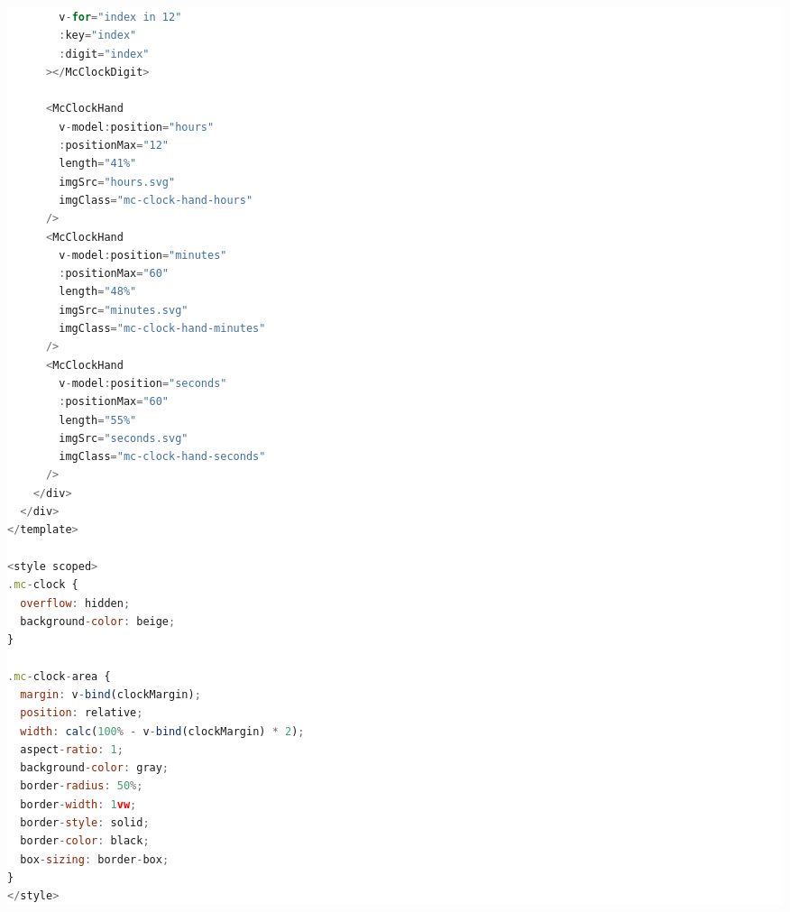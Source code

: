 ```js
        v-for="index in 12"
        :key="index"
        :digit="index"
      ></McClockDigit>

      <McClockHand
        v-model:position="hours"
        :positionMax="12"
        length="41%"
        imgSrc="hours.svg"
        imgClass="mc-clock-hand-hours"
      />
      <McClockHand
        v-model:position="minutes"
        :positionMax="60"
        length="48%"
        imgSrc="minutes.svg"
        imgClass="mc-clock-hand-minutes"
      />
      <McClockHand
        v-model:position="seconds"
        :positionMax="60"
        length="55%"
        imgSrc="seconds.svg"
        imgClass="mc-clock-hand-seconds"
      />
    </div>
  </div>
</template>

<style scoped>
.mc-clock {
  overflow: hidden;
  background-color: beige;
}

.mc-clock-area {
  margin: v-bind(clockMargin);
  position: relative;
  width: calc(100% - v-bind(clockMargin) * 2);
  aspect-ratio: 1;
  background-color: gray;
  border-radius: 50%;
  border-width: 1vw;
  border-style: solid;
  border-color: black;
  box-sizing: border-box;
}
</style>
```
